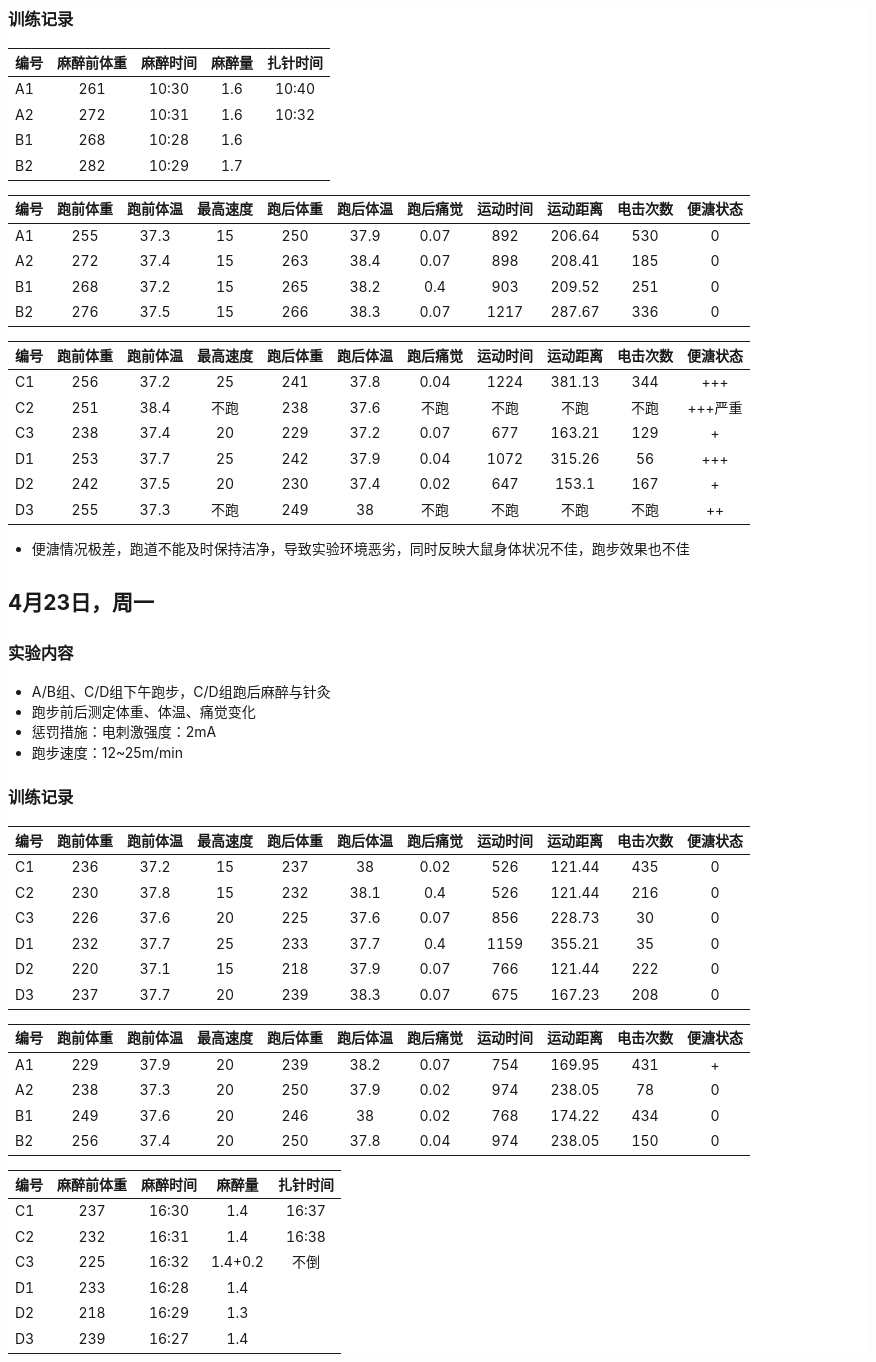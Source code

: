 
### 训练记录
编号|麻醉前体重|麻醉时间|麻醉量|扎针时间
|:------|:------:|:------:|:------:|:------:|
A1|261|10:30|1.6|10:40
A2|272|10:31|1.6|10:32
B1|268|10:28|1.6|
B2|282|10:29|1.7|

编号|跑前体重|跑前体温|最高速度|跑后体重|跑后体温|跑后痛觉|运动时间|运动距离|电击次数|便溏状态
|:------|:------:|:------:|:------:|:------:|:------:|:------:|:------:|:------:|:------:|:------:|
A1|255|37.3|15|250|37.9|0.07|892|206.64|530|0
A2|272|37.4|15|263|38.4|0.07|898|208.41|185|0
B1|268|37.2|15|265|38.2|0.4|903|209.52|251|0
B2|276|37.5|15|266|38.3|0.07|1217|287.67|336|0

编号|跑前体重|跑前体温|最高速度|跑后体重|跑后体温|跑后痛觉|运动时间|运动距离|电击次数|便溏状态
|:------|:------:|:------:|:------:|:------:|:------:|:------:|:------:|:------:|:------:|:------:|
C1|256|37.2|25|241|37.8|0.04|1224|381.13|344|+++
C2|251|38.4|不跑|238|37.6|不跑|不跑|不跑|不跑|+++严重
C3|238|37.4|20|229|37.2|0.07|677|163.21|129|+
D1|253|37.7|25|242|37.9|0.04|1072|315.26|56|+++
D2|242|37.5|20|230|37.4|0.02|647|153.1|167|+
D3|255|37.3|不跑|249|38|不跑|不跑|不跑|不跑|++


* 便溏情况极差，跑道不能及时保持洁净，导致实验环境恶劣，同时反映大鼠身体状况不佳，跑步效果也不佳

## 4月23日，周一

### 实验内容
* A/B组、C/D组下午跑步，C/D组跑后麻醉与针灸
* 跑步前后测定体重、体温、痛觉变化
* 惩罚措施：电刺激强度：2mA
* 跑步速度：12~25m/min

### 训练记录
编号|跑前体重|跑前体温|最高速度|跑后体重|跑后体温|跑后痛觉|运动时间|运动距离|电击次数|便溏状态
|:------|:------:|:------:|:------:|:------:|:------:|:------:|:------:|:------:|:------:|:------:|
C1|236|37.2|15|237|38|0.02|526|121.44|435|0
C2|230|37.8|15|232|38.1|0.4|526|121.44|216|0
C3|226|37.6|20|225|37.6|0.07|856|228.73|30|0
D1|232|37.7|25|233|37.7|0.4|1159|355.21|35|0
D2|220|37.1|15|218|37.9|0.07|766|121.44|222|0
D3|237|37.7|20|239|38.3|0.07|675|167.23|208|0

编号|跑前体重|跑前体温|最高速度|跑后体重|跑后体温|跑后痛觉|运动时间|运动距离|电击次数|便溏状态
|:------|:------:|:------:|:------:|:------:|:------:|:------:|:------:|:------:|:------:|:------:|
A1|229|37.9|20|239|38.2|0.07|754|169.95|431|+
A2|238|37.3|20|250|37.9|0.02|974|238.05|78|0
B1|249|37.6|20|246|38|0.02|768|174.22|434|0
B2|256|37.4|20|250|37.8|0.04|974|238.05|150|0

编号|麻醉前体重|麻醉时间|麻醉量|扎针时间
|:------|:------:|:------:|:------:|:------:|
C1|237|16:30|1.4|16:37
C2|232|16:31|1.4|16:38
C3|225|16:32|1.4+0.2|不倒
D1|233|16:28|1.4|
D2|218|16:29|1.3|
D3|239|16:27|1.4|
